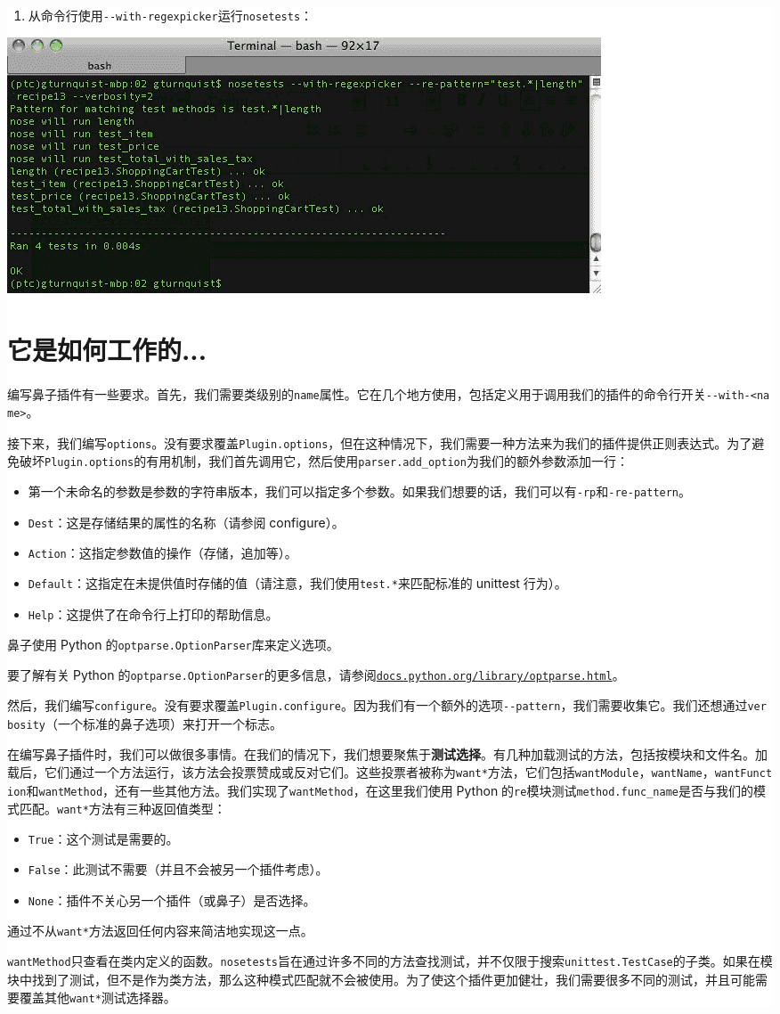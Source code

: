 1.  从命令行使用`--with-regexpicker`运行`nosetests`：

![](img/00026.jpeg)

# 它是如何工作的...

编写鼻子插件有一些要求。首先，我们需要类级别的`name`属性。它在几个地方使用，包括定义用于调用我们的插件的命令行开关`--with-<name>`。

接下来，我们编写`options`。没有要求覆盖`Plugin.options`，但在这种情况下，我们需要一种方法来为我们的插件提供正则表达式。为了避免破坏`Plugin.options`的有用机制，我们首先调用它，然后使用`parser.add_option`为我们的额外参数添加一行：

+   第一个未命名的参数是参数的字符串版本，我们可以指定多个参数。如果我们想要的话，我们可以有`-rp`和`-re-pattern`。

+   `Dest`：这是存储结果的属性的名称（请参阅 configure）。

+   `Action`：这指定参数值的操作（存储，追加等）。

+   `Default`：这指定在未提供值时存储的值（请注意，我们使用`test.*`来匹配标准的 unittest 行为）。

+   `Help`：这提供了在命令行上打印的帮助信息。

鼻子使用 Python 的`optparse.OptionParser`库来定义选项。

要了解有关 Python 的`optparse.OptionParser`的更多信息，请参阅[`docs.python.org/library/optparse.html`](http://docs.python.org/library/optparse.html)。

然后，我们编写`configure`。没有要求覆盖`Plugin.configure`。因为我们有一个额外的选项`--pattern`，我们需要收集它。我们还想通过`verbosity`（一个标准的鼻子选项）来打开一个标志。

在编写鼻子插件时，我们可以做很多事情。在我们的情况下，我们想要聚焦于**测试选择**。有几种加载测试的方法，包括按模块和文件名。加载后，它们通过一个方法运行，该方法会投票赞成或反对它们。这些投票者被称为`want*`方法，它们包括`wantModule`，`wantName`，`wantFunction`和`wantMethod`，还有一些其他方法。我们实现了`wantMethod`，在这里我们使用 Python 的`re`模块测试`method.func_name`是否与我们的模式匹配。`want*`方法有三种返回值类型：

+   `True`：这个测试是需要的。

+   `False`：此测试不需要（并且不会被另一个插件考虑）。

+   `None`：插件不关心另一个插件（或鼻子）是否选择。

通过不从`want*`方法返回任何内容来简洁地实现这一点。

`wantMethod`只查看在类内定义的函数。`nosetests`旨在通过许多不同的方法查找测试，并不仅限于搜索`unittest.TestCase`的子类。如果在模块中找到了测试，但不是作为类方法，那么这种模式匹配就不会被使用。为了使这个插件更加健壮，我们需要很多不同的测试，并且可能需要覆盖其他`want*`测试选择器。
